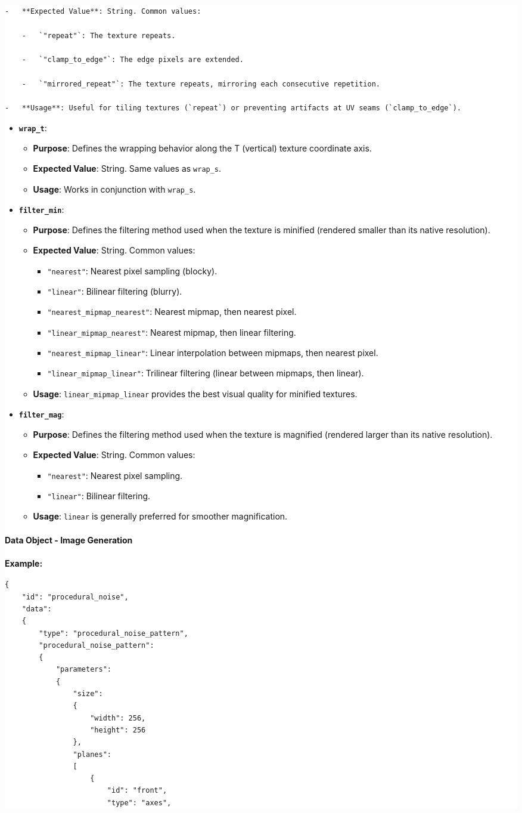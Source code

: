     -   **Expected Value**: String. Common values:

        -   `"repeat"`: The texture repeats.

        -   `"clamp_to_edge"`: The edge pixels are extended.

        -   `"mirrored_repeat"`: The texture repeats, mirroring each consecutive repetition.

    -   **Usage**: Useful for tiling textures (`repeat`) or preventing artifacts at UV seams (`clamp_to_edge`).

-   **`wrap_t`**:

    -   **Purpose**: Defines the wrapping behavior along the T (vertical) texture coordinate axis.

    -   **Expected Value**: String. Same values as `wrap_s`.

    -   **Usage**: Works in conjunction with `wrap_s`.

-   **`filter_min`**:

    -   **Purpose**: Defines the filtering method used when the texture is minified (rendered smaller than its native resolution).

    -   **Expected Value**: String. Common values:

        -   `"nearest"`: Nearest pixel sampling (blocky).

        -   `"linear"`: Bilinear filtering (blurry).

        -   `"nearest_mipmap_nearest"`: Nearest mipmap, then nearest pixel.

        -   `"linear_mipmap_nearest"`: Nearest mipmap, then linear filtering.

        -   `"nearest_mipmap_linear"`: Linear interpolation between mipmaps, then nearest pixel.

        -   `"linear_mipmap_linear"`: Trilinear filtering (linear between mipmaps, then linear).

    -   **Usage**: `linear_mipmap_linear` provides the best visual quality for minified textures.

-   **`filter_mag`**:

    -   **Purpose**: Defines the filtering method used when the texture is magnified (rendered larger than its native resolution).

    -   **Expected Value**: String. Common values:

        -   `"nearest"`: Nearest pixel sampling.

        -   `"linear"`: Bilinear filtering.

    -   **Usage**: `linear` is generally preferred for smoother magnification.

#### Data Object - Image Generation
**Example:**
```
{
    "id": "procedural_noise",
    "data":
    {
        "type": "procedural_noise_pattern",
        "procedural_noise_pattern":
        {
            "parameters":
            {
                "size":
                {
                    "width": 256,
                    "height": 256
                },
                "planes":
                [
                    {
                        "id": "front",
                        "type": "axes",
```